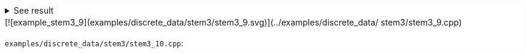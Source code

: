 <details><summary>See result</summary></details>[![example_stem3_9](examples/discrete_data/stem3/stem3_9.svg)](../examples/discrete_data/
stem3/stem3_9.cpp)

<a name="stem3_10"></a>`examples/discrete_data/stem3/stem3_10.cpp`: 
